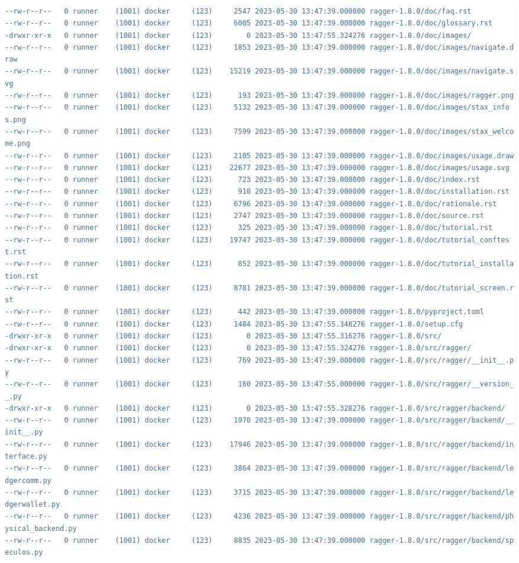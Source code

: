 ```diff
--rw-r--r--   0 runner    (1001) docker     (123)     2547 2023-05-30 13:47:39.000000 ragger-1.8.0/doc/faq.rst
--rw-r--r--   0 runner    (1001) docker     (123)     6005 2023-05-30 13:47:39.000000 ragger-1.8.0/doc/glossary.rst
-drwxr-xr-x   0 runner    (1001) docker     (123)        0 2023-05-30 13:47:55.324276 ragger-1.8.0/doc/images/
--rw-r--r--   0 runner    (1001) docker     (123)     1853 2023-05-30 13:47:39.000000 ragger-1.8.0/doc/images/navigate.draw
--rw-r--r--   0 runner    (1001) docker     (123)    15219 2023-05-30 13:47:39.000000 ragger-1.8.0/doc/images/navigate.svg
--rw-r--r--   0 runner    (1001) docker     (123)      193 2023-05-30 13:47:39.000000 ragger-1.8.0/doc/images/ragger.png
--rw-r--r--   0 runner    (1001) docker     (123)     5132 2023-05-30 13:47:39.000000 ragger-1.8.0/doc/images/stax_infos.png
--rw-r--r--   0 runner    (1001) docker     (123)     7599 2023-05-30 13:47:39.000000 ragger-1.8.0/doc/images/stax_welcome.png
--rw-r--r--   0 runner    (1001) docker     (123)     2105 2023-05-30 13:47:39.000000 ragger-1.8.0/doc/images/usage.draw
--rw-r--r--   0 runner    (1001) docker     (123)    22677 2023-05-30 13:47:39.000000 ragger-1.8.0/doc/images/usage.svg
--rw-r--r--   0 runner    (1001) docker     (123)      723 2023-05-30 13:47:39.000000 ragger-1.8.0/doc/index.rst
--rw-r--r--   0 runner    (1001) docker     (123)      910 2023-05-30 13:47:39.000000 ragger-1.8.0/doc/installation.rst
--rw-r--r--   0 runner    (1001) docker     (123)     6796 2023-05-30 13:47:39.000000 ragger-1.8.0/doc/rationale.rst
--rw-r--r--   0 runner    (1001) docker     (123)     2747 2023-05-30 13:47:39.000000 ragger-1.8.0/doc/source.rst
--rw-r--r--   0 runner    (1001) docker     (123)      325 2023-05-30 13:47:39.000000 ragger-1.8.0/doc/tutorial.rst
--rw-r--r--   0 runner    (1001) docker     (123)    19747 2023-05-30 13:47:39.000000 ragger-1.8.0/doc/tutorial_conftest.rst
--rw-r--r--   0 runner    (1001) docker     (123)      852 2023-05-30 13:47:39.000000 ragger-1.8.0/doc/tutorial_installation.rst
--rw-r--r--   0 runner    (1001) docker     (123)     8781 2023-05-30 13:47:39.000000 ragger-1.8.0/doc/tutorial_screen.rst
--rw-r--r--   0 runner    (1001) docker     (123)      442 2023-05-30 13:47:39.000000 ragger-1.8.0/pyproject.toml
--rw-r--r--   0 runner    (1001) docker     (123)     1484 2023-05-30 13:47:55.348276 ragger-1.8.0/setup.cfg
-drwxr-xr-x   0 runner    (1001) docker     (123)        0 2023-05-30 13:47:55.316276 ragger-1.8.0/src/
-drwxr-xr-x   0 runner    (1001) docker     (123)        0 2023-05-30 13:47:55.324276 ragger-1.8.0/src/ragger/
--rw-r--r--   0 runner    (1001) docker     (123)      769 2023-05-30 13:47:39.000000 ragger-1.8.0/src/ragger/__init__.py
--rw-r--r--   0 runner    (1001) docker     (123)      160 2023-05-30 13:47:55.000000 ragger-1.8.0/src/ragger/__version__.py
-drwxr-xr-x   0 runner    (1001) docker     (123)        0 2023-05-30 13:47:55.328276 ragger-1.8.0/src/ragger/backend/
--rw-r--r--   0 runner    (1001) docker     (123)     1970 2023-05-30 13:47:39.000000 ragger-1.8.0/src/ragger/backend/__init__.py
--rw-r--r--   0 runner    (1001) docker     (123)    17946 2023-05-30 13:47:39.000000 ragger-1.8.0/src/ragger/backend/interface.py
--rw-r--r--   0 runner    (1001) docker     (123)     3864 2023-05-30 13:47:39.000000 ragger-1.8.0/src/ragger/backend/ledgercomm.py
--rw-r--r--   0 runner    (1001) docker     (123)     3715 2023-05-30 13:47:39.000000 ragger-1.8.0/src/ragger/backend/ledgerwallet.py
--rw-r--r--   0 runner    (1001) docker     (123)     4236 2023-05-30 13:47:39.000000 ragger-1.8.0/src/ragger/backend/physical_backend.py
--rw-r--r--   0 runner    (1001) docker     (123)     8835 2023-05-30 13:47:39.000000 ragger-1.8.0/src/ragger/backend/speculos.py
```
